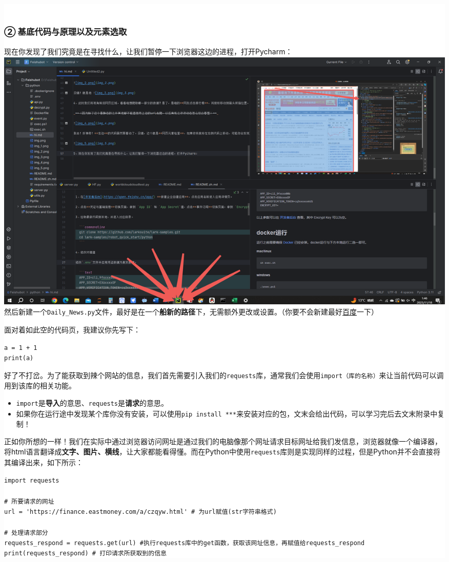 <br>

### ② 基底代码与原理以及元素选取

现在你发现了我们究竟是在寻找什么，让我们暂停一下浏览器这边的进程，打开Pycharm：<br>
![](/contents/blogs/blog-folder/Finews_pics/img_6.png)
然后新建一个`Daily_News.py`文件，最好是在一个**船新的路径**下，无需额外更改或设置。（你要不会新建最好[百度](https://www.baidu.com)一下）

面对着如此空的代码页，我建议你先写下：

```text
a = 1 + 1
print(a)
```
好了不打岔。为了能获取到辣个网站的信息，我们首先需要引入我们的`requests`库，通常我们会使用`import（库的名称）`来让当前代码可以调用到该库的相关功能。

* `import`是**导入**的意思、`requests`是**请求**的意思。
* 如果你在运行途中发现某个库你没有安装，可以使用`pip install ***`来安装对应的包，文末会给出代码，可以学习完后去文末附录中复制！

正如你所想的一样！我们在实际中通过浏览器访问网址是通过我们的电脑像那个网址请求目标网址给我们发信息，浏览器就像一个编译器，将html语言翻译成**文字、图片、横线**，让大家都能看得懂。而在Python中使用`requests`库则是实现同样的过程，但是Python并不会直接将其编译出来，如下所示：

  ```text
  import requests
  
  # 所要请求的网址
  url = 'https://finance.eastmoney.com/a/czqyw.html' # 为url赋值(str字符串格式)
  
  # 处理请求部分
  requests_respond = requests.get(url) #执行requests库中的get函数，获取该网址信息，再赋值给requests_respond
  print(requests_respond) # 打印请求所获取到的信息
  ```
